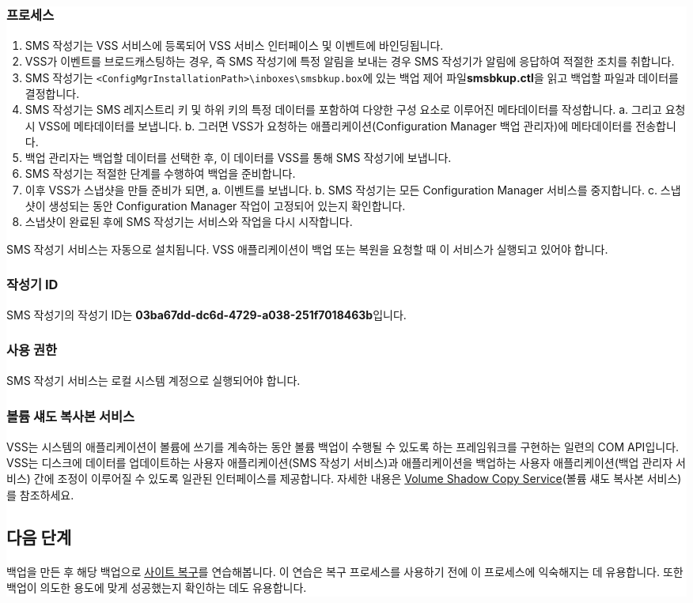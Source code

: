 ### <a name="process"></a>프로세스  
1. SMS 작성기는 VSS 서비스에 등록되어 VSS 서비스 인터페이스 및 이벤트에 바인딩됩니다. 
2. VSS가 이벤트를 브로드캐스팅하는 경우, 즉 SMS 작성기에 특정 알림을 보내는 경우 SMS 작성기가 알림에 응답하여 적절한 조치를 취합니다. 
3. SMS 작성기는 `<ConfigMgrInstallationPath>\inboxes\smsbkup.box`에 있는 백업 제어 파일**smsbkup.ctl**을 읽고 백업할 파일과 데이터를 결정합니다. 
4. SMS 작성기는 SMS 레지스트리 키 및 하위 키의 특정 데이터를 포함하여 다양한 구성 요소로 이루어진 메타데이터를 작성합니다. 
    a. 그리고 요청 시 VSS에 메타데이터를 보냅니다. 
    b. 그러면 VSS가 요청하는 애플리케이션(Configuration Manager 백업 관리자)에 메타데이터를 전송합니다. 
5. 백업 관리자는 백업할 데이터를 선택한 후, 이 데이터를 VSS를 통해 SMS 작성기에 보냅니다. 
6. SMS 작성기는 적절한 단계를 수행하여 백업을 준비합니다. 
7. 이후 VSS가 스냅샷을 만들 준비가 되면, a. 이벤트를 보냅니다. b. SMS 작성기는 모든 Configuration Manager 서비스를 중지합니다. c. 스냅샷이 생성되는 동안 Configuration Manager 작업이 고정되어 있는지 확인합니다. 
8. 스냅샷이 완료된 후에 SMS 작성기는 서비스와 작업을 다시 시작합니다.

SMS 작성기 서비스는 자동으로 설치됩니다. VSS 애플리케이션이 백업 또는 복원을 요청할 때 이 서비스가 실행되고 있어야 합니다.  

### <a name="writer-id"></a>작성기 ID  
SMS 작성기의 작성기 ID는 **03ba67dd-dc6d-4729-a038-251f7018463b**입니다.  

### <a name="permissions"></a>사용 권한  
SMS 작성기 서비스는 로컬 시스템 계정으로 실행되어야 합니다.  

### <a name="volume-shadow-copy-service"></a>볼륨 섀도 복사본 서비스  
VSS는 시스템의 애플리케이션이 볼륨에 쓰기를 계속하는 동안 볼륨 백업이 수행될 수 있도록 하는 프레임워크를 구현하는 일련의 COM API입니다. VSS는 디스크에 데이터를 업데이트하는 사용자 애플리케이션(SMS 작성기 서비스)과 애플리케이션을 백업하는 사용자 애플리케이션(백업 관리자 서비스) 간에 조정이 이루어질 수 있도록 일관된 인터페이스를 제공합니다. 자세한 내용은 [Volume Shadow Copy Service](https://go.microsoft.com/fwlink/p/?LinkId=241968)(볼륨 섀도 복사본 서비스)를 참조하세요.  



## <a name="next-steps"></a>다음 단계
백업을 만든 후 해당 백업으로 [사이트 복구](/sccm/protect/understand/recover-sites)를 연습해봅니다. 이 연습은 복구 프로세스를 사용하기 전에 이 프로세스에 익숙해지는 데 유용합니다. 또한 백업이 의도한 용도에 맞게 성공했는지 확인하는 데도 유용합니다.  
